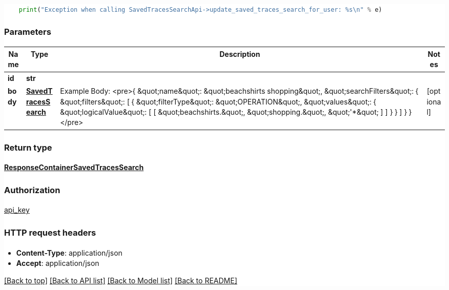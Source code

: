 ```python
    print("Exception when calling SavedTracesSearchApi->update_saved_traces_search_for_user: %s\n" % e)
```

### Parameters

Name | Type | Description  | Notes
------------- | ------------- | ------------- | -------------
 **id** | **str**|  | 
 **body** | [**SavedTracesSearch**](SavedTracesSearch.md)| Example Body:  &lt;pre&gt;{   \&quot;name\&quot;: \&quot;beachshirts shopping\&quot;,   \&quot;searchFilters\&quot;: {     \&quot;filters\&quot;: [       {         \&quot;filterType\&quot;: \&quot;OPERATION\&quot;,         \&quot;values\&quot;: {           \&quot;logicalValue\&quot;: [             [               \&quot;beachshirts.\&quot;, \&quot;shopping.\&quot;, \&quot;&#39;*\&quot;             ]           ]         }       }     ]   } }&lt;/pre&gt; | [optional] 

### Return type

[**ResponseContainerSavedTracesSearch**](ResponseContainerSavedTracesSearch.md)

### Authorization

[api_key](../README.md#api_key)

### HTTP request headers

 - **Content-Type**: application/json
 - **Accept**: application/json

[[Back to top]](#) [[Back to API list]](../README.md#documentation-for-api-endpoints) [[Back to Model list]](../README.md#documentation-for-models) [[Back to README]](../README.md)

